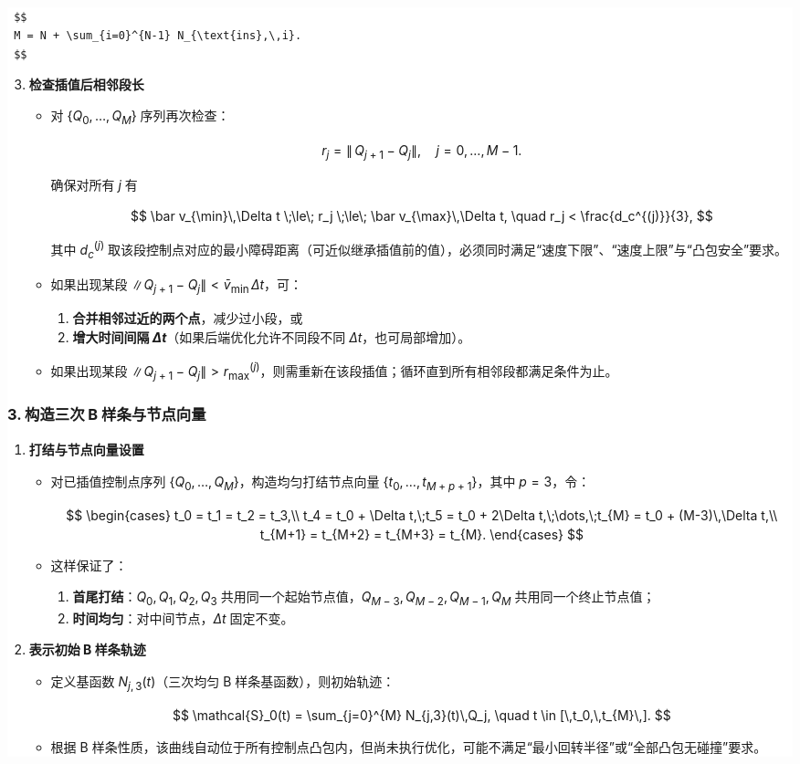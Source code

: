      $$
     M = N + \sum_{i=0}^{N-1} N_{\text{ins},\,i}.
     $$

3. **检查插值后相邻段长**

   * 对 $\{Q_0,\dots,Q_M\}$ 序列再次检查：

     $$
     r_j = \|\,Q_{j+1} - Q_j\|,\quad j=0,\dots,M-1.
     $$

     确保对所有 $j$ 有

     $$
     \bar v_{\min}\,\Delta t
     \;\le\; r_j
     \;\le\; \bar v_{\max}\,\Delta t,
     \quad
     r_j < \frac{d_c^{(j)}}{3},
     $$

     其中 $d_c^{(j)}$ 取该段控制点对应的最小障碍距离（可近似继承插值前的值），必须同时满足“速度下限”、“速度上限”与“凸包安全”要求。
   * 如果出现某段 $\|Q_{j+1} - Q_j\| < \bar v_{\min}\,\Delta t$，可：

     1. **合并相邻过近的两个点**，减少过小段，或
     2. **增大时间间隔 $\Delta t$**（如果后端优化允许不同段不同 $\Delta t$，也可局部增加）。
   * 如果出现某段 $\|Q_{j+1} - Q_j\| > r_{\max}^{(j)}$，则需重新在该段插值；循环直到所有相邻段都满足条件为止。

### 3. 构造三次 B 样条与节点向量

1. **打结与节点向量设置**

   * 对已插值控制点序列 $\{Q_0,\dots,Q_M\}$，构造均匀打结节点向量 $\{t_0,\dots,t_{M+p+1}\}$，其中 $p=3$，令：

     $$
     \begin{cases}
       t_0 = t_1 = t_2 = t_3,\\
       t_4 = t_0 + \Delta t,\;t_5 = t_0 + 2\Delta t,\;\dots,\;t_{M} = t_0 + (M-3)\,\Delta t,\\
       t_{M+1} = t_{M+2} = t_{M+3} = t_{M}.
     \end{cases}
     $$
   * 这样保证了：

     1. **首尾打结**：$Q_0,Q_1,Q_2,Q_3$ 共用同一个起始节点值，$Q_{M-3},Q_{M-2},Q_{M-1},Q_M$ 共用同一个终止节点值；
     2. **时间均匀**：对中间节点，$\Delta t$ 固定不变。

2. **表示初始 B 样条轨迹**

   * 定义基函数 $N_{j,3}(t)$（三次均匀 B 样条基函数），则初始轨迹：

     $$
     \mathcal{S}_0(t) = \sum_{j=0}^{M} N_{j,3}(t)\,Q_j,
     \quad
     t \in [\,t_0,\,t_{M}\,].
     $$
   * 根据 B 样条性质，该曲线自动位于所有控制点凸包内，但尚未执行优化，可能不满足“最小回转半径”或“全部凸包无碰撞”要求。
